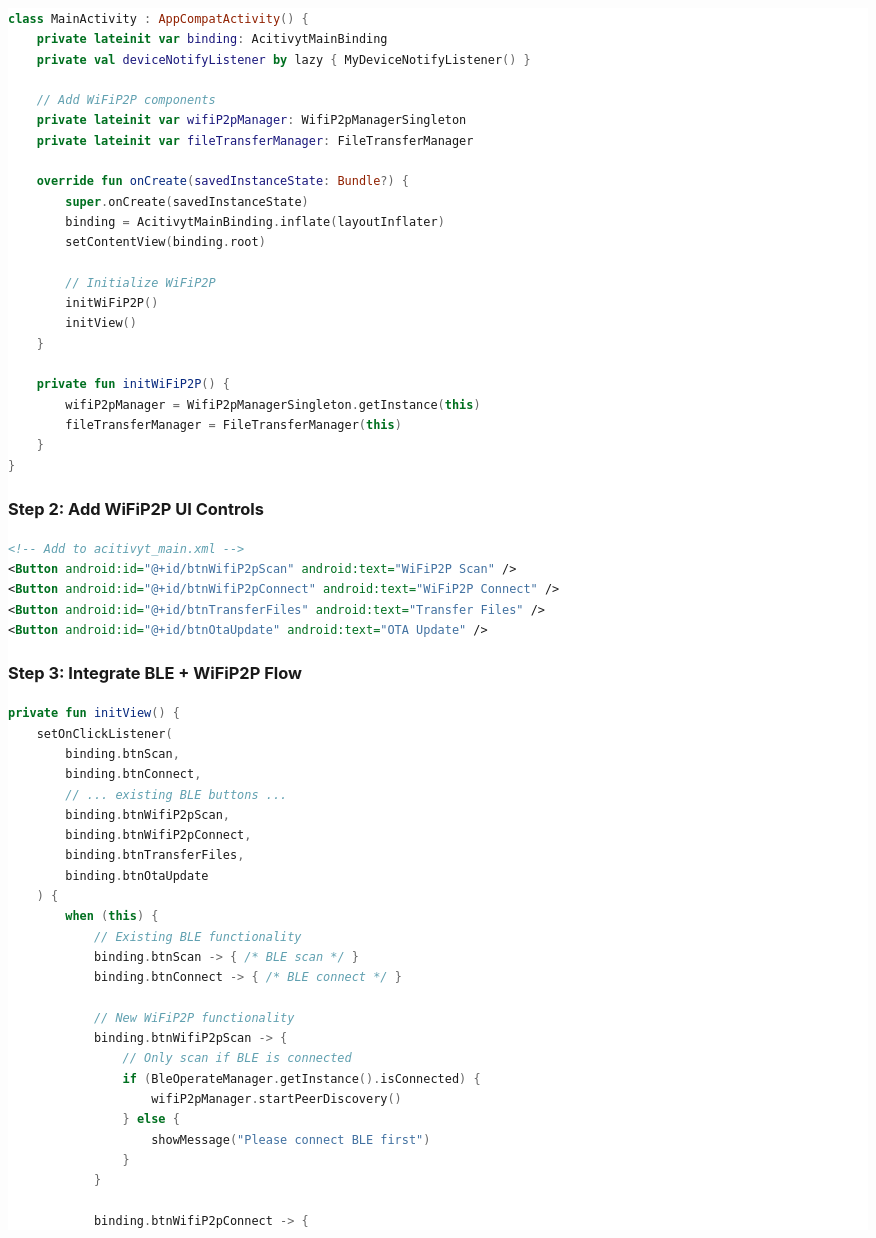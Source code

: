 ```kotlin
class MainActivity : AppCompatActivity() {
    private lateinit var binding: AcitivytMainBinding
    private val deviceNotifyListener by lazy { MyDeviceNotifyListener() }
    
    // Add WiFiP2P components
    private lateinit var wifiP2pManager: WifiP2pManagerSingleton
    private lateinit var fileTransferManager: FileTransferManager
    
    override fun onCreate(savedInstanceState: Bundle?) {
        super.onCreate(savedInstanceState)
        binding = AcitivytMainBinding.inflate(layoutInflater)
        setContentView(binding.root)
        
        // Initialize WiFiP2P
        initWiFiP2P()
        initView()
    }
    
    private fun initWiFiP2P() {
        wifiP2pManager = WifiP2pManagerSingleton.getInstance(this)
        fileTransferManager = FileTransferManager(this)
    }
}
```

### **Step 2: Add WiFiP2P UI Controls**

```xml
<!-- Add to acitivyt_main.xml -->
<Button android:id="@+id/btnWifiP2pScan" android:text="WiFiP2P Scan" />
<Button android:id="@+id/btnWifiP2pConnect" android:text="WiFiP2P Connect" />
<Button android:id="@+id/btnTransferFiles" android:text="Transfer Files" />
<Button android:id="@+id/btnOtaUpdate" android:text="OTA Update" />
```

### **Step 3: Integrate BLE + WiFiP2P Flow**

```kotlin
private fun initView() {
    setOnClickListener(
        binding.btnScan,
        binding.btnConnect,
        // ... existing BLE buttons ...
        binding.btnWifiP2pScan,
        binding.btnWifiP2pConnect,
        binding.btnTransferFiles,
        binding.btnOtaUpdate
    ) {
        when (this) {
            // Existing BLE functionality
            binding.btnScan -> { /* BLE scan */ }
            binding.btnConnect -> { /* BLE connect */ }
            
            // New WiFiP2P functionality
            binding.btnWifiP2pScan -> {
                // Only scan if BLE is connected
                if (BleOperateManager.getInstance().isConnected) {
                    wifiP2pManager.startPeerDiscovery()
                } else {
                    showMessage("Please connect BLE first")
                }
            }
            
            binding.btnWifiP2pConnect -> {
```